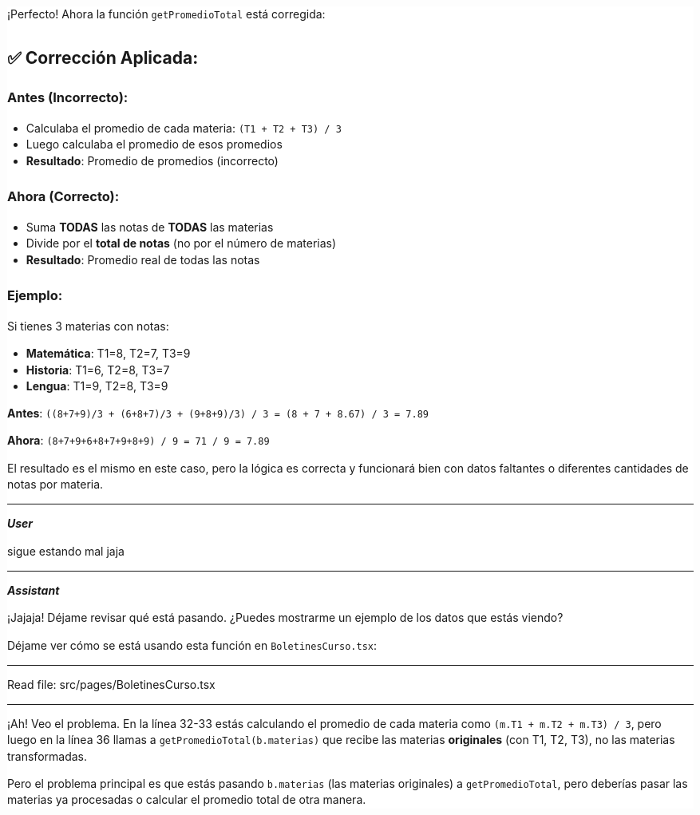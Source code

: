 
¡Perfecto! Ahora la función `getPromedioTotal` está corregida:

## ✅ **Corrección Aplicada:**

### **Antes (Incorrecto):**
- Calculaba el promedio de cada materia: `(T1 + T2 + T3) / 3`
- Luego calculaba el promedio de esos promedios
- **Resultado**: Promedio de promedios (incorrecto)

### **Ahora (Correcto):**
- Suma **TODAS** las notas de **TODAS** las materias
- Divide por el **total de notas** (no por el número de materias)
- **Resultado**: Promedio real de todas las notas

### **Ejemplo:**
Si tienes 3 materias con notas:
- **Matemática**: T1=8, T2=7, T3=9
- **Historia**: T1=6, T2=8, T3=7  
- **Lengua**: T1=9, T2=8, T3=9

**Antes**: `((8+7+9)/3 + (6+8+7)/3 + (9+8+9)/3) / 3 = (8 + 7 + 8.67) / 3 = 7.89`

**Ahora**: `(8+7+9+6+8+7+9+8+9) / 9 = 71 / 9 = 7.89`

El resultado es el mismo en este caso, pero la lógica es correcta y funcionará bien con datos faltantes o diferentes cantidades de notas por materia.

---

_**User**_

sigue estando mal jaja

---

_**Assistant**_

¡Jajaja! Déjame revisar qué está pasando. ¿Puedes mostrarme un ejemplo de los datos que estás viendo? 

Déjame ver cómo se está usando esta función en `BoletinesCurso.tsx`:


---

Read file: src/pages/BoletinesCurso.tsx

---

¡Ah! Veo el problema. En la línea 32-33 estás calculando el promedio de cada materia como `(m.T1 + m.T2 + m.T3) / 3`, pero luego en la línea 36 llamas a `getPromedioTotal(b.materias)` que recibe las materias **originales** (con T1, T2, T3), no las materias transformadas.

Pero el problema principal es que estás pasando `b.materias` (las materias originales) a `getPromedioTotal`, pero deberías pasar las materias ya procesadas o calcular el promedio total de otra manera.
